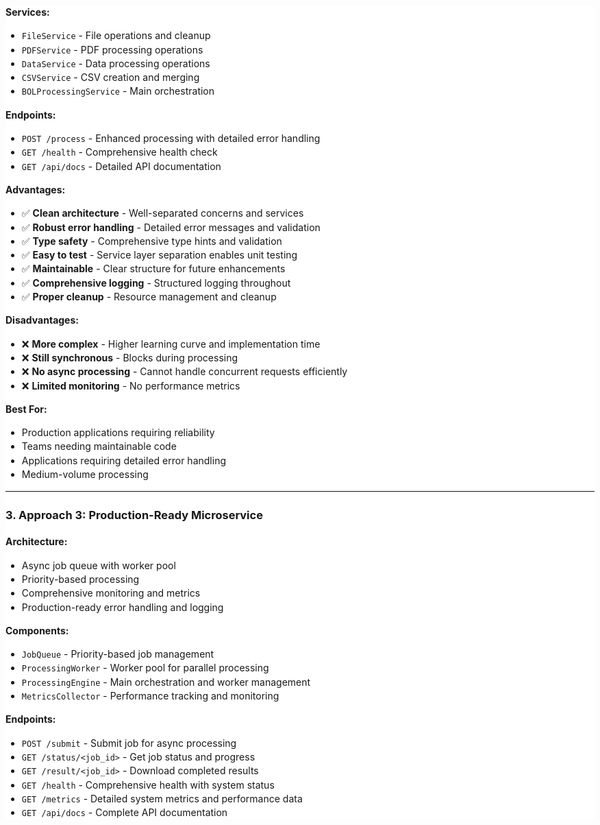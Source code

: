 **Services:**
- `FileService` - File operations and cleanup
- `PDFService` - PDF processing operations
- `DataService` - Data processing operations
- `CSVService` - CSV creation and merging
- `BOLProcessingService` - Main orchestration

**Endpoints:**
- `POST /process` - Enhanced processing with detailed error handling
- `GET /health` - Comprehensive health check
- `GET /api/docs` - Detailed API documentation

**Advantages:**
- ✅ **Clean architecture** - Well-separated concerns and services
- ✅ **Robust error handling** - Detailed error messages and validation
- ✅ **Type safety** - Comprehensive type hints and validation
- ✅ **Easy to test** - Service layer separation enables unit testing
- ✅ **Maintainable** - Clear structure for future enhancements
- ✅ **Comprehensive logging** - Structured logging throughout
- ✅ **Proper cleanup** - Resource management and cleanup

**Disadvantages:**
- ❌ **More complex** - Higher learning curve and implementation time
- ❌ **Still synchronous** - Blocks during processing
- ❌ **No async processing** - Cannot handle concurrent requests efficiently
- ❌ **Limited monitoring** - No performance metrics

**Best For:**
- Production applications requiring reliability
- Teams needing maintainable code
- Applications requiring detailed error handling
- Medium-volume processing

---

### 3. Approach 3: Production-Ready Microservice

**Architecture:**
- Async job queue with worker pool
- Priority-based processing
- Comprehensive monitoring and metrics
- Production-ready error handling and logging

**Components:**
- `JobQueue` - Priority-based job management
- `ProcessingWorker` - Worker pool for parallel processing
- `ProcessingEngine` - Main orchestration and worker management
- `MetricsCollector` - Performance tracking and monitoring

**Endpoints:**
- `POST /submit` - Submit job for async processing
- `GET /status/<job_id>` - Get job status and progress
- `GET /result/<job_id>` - Download completed results
- `GET /health` - Comprehensive health with system status
- `GET /metrics` - Detailed system metrics and performance data
- `GET /api/docs` - Complete API documentation
